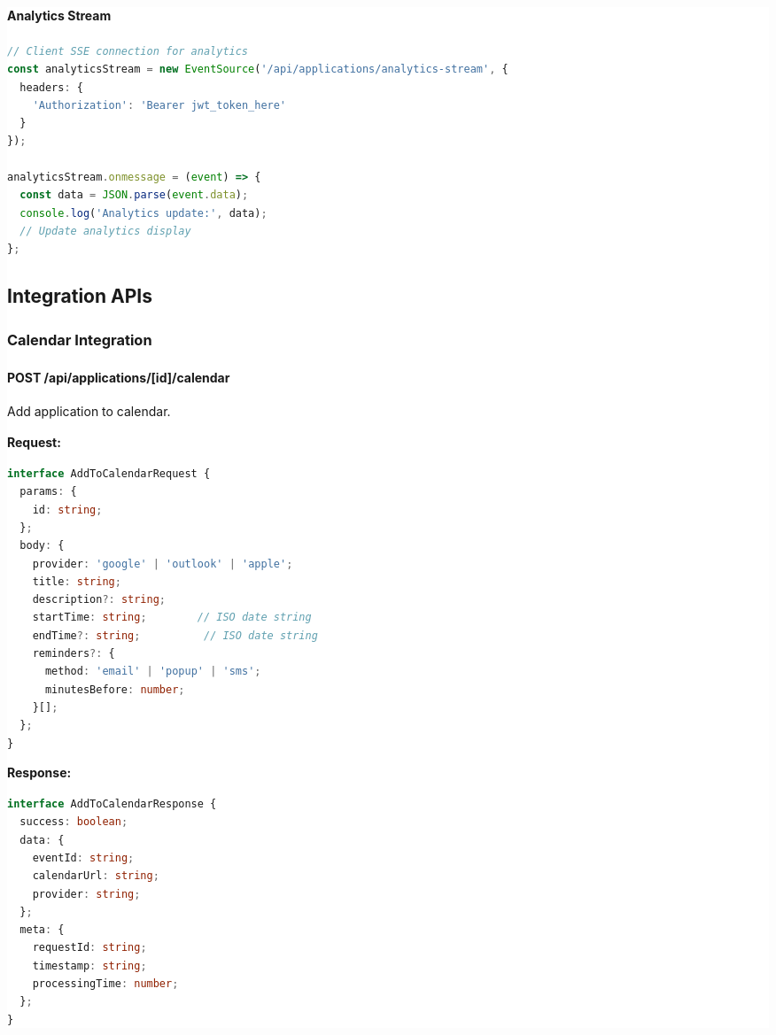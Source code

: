 #### Analytics Stream
```typescript
// Client SSE connection for analytics
const analyticsStream = new EventSource('/api/applications/analytics-stream', {
  headers: {
    'Authorization': 'Bearer jwt_token_here'
  }
});

analyticsStream.onmessage = (event) => {
  const data = JSON.parse(event.data);
  console.log('Analytics update:', data);
  // Update analytics display
};
```

## Integration APIs

### Calendar Integration

#### POST /api/applications/[id]/calendar
Add application to calendar.

**Request:**
```typescript
interface AddToCalendarRequest {
  params: {
    id: string;
  };
  body: {
    provider: 'google' | 'outlook' | 'apple';
    title: string;
    description?: string;
    startTime: string;        // ISO date string
    endTime?: string;          // ISO date string
    reminders?: {
      method: 'email' | 'popup' | 'sms';
      minutesBefore: number;
    }[];
  };
}
```

**Response:**
```typescript
interface AddToCalendarResponse {
  success: boolean;
  data: {
    eventId: string;
    calendarUrl: string;
    provider: string;
  };
  meta: {
    requestId: string;
    timestamp: string;
    processingTime: number;
  };
}
```
